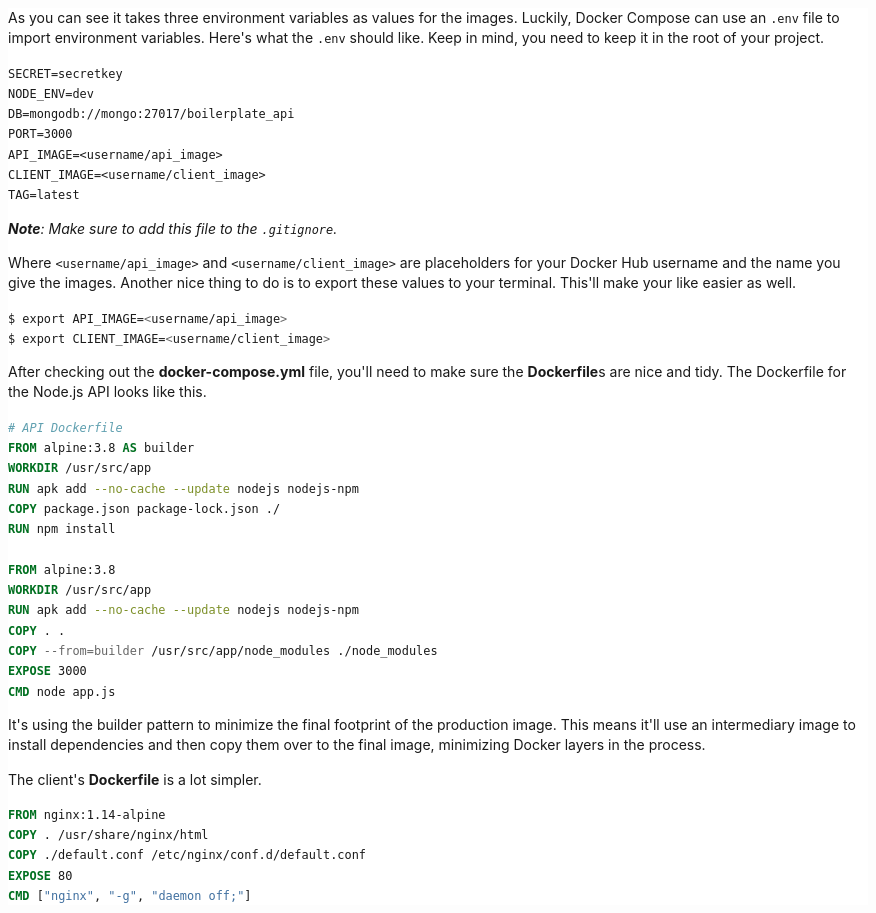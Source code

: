 As you can see it takes three environment variables as values for the images. Luckily, Docker Compose can use an `.env` file to import environment variables. Here's what the `.env` should like. Keep in mind, you need to keep it in the root of your project.

```
SECRET=secretkey
NODE_ENV=dev
DB=mongodb://mongo:27017/boilerplate_api
PORT=3000
API_IMAGE=<username/api_image>
CLIENT_IMAGE=<username/client_image>
TAG=latest
```

_**Note**: Make sure to add this file to the `.gitignore`._

Where `<username/api_image>` and `<username/client_image>` are placeholders for your Docker Hub username and the name you give the images. Another nice thing to do is to export these values to your terminal. This'll make your like easier as well.

```bash
$ export API_IMAGE=<username/api_image>
$ export CLIENT_IMAGE=<username/client_image>
```

After checking out the **docker-compose.yml** file, you'll need to make sure the **Dockerfile**s are nice and tidy. The Dockerfile for the Node.js API looks like this.

```Dockerfile
# API Dockerfile
FROM alpine:3.8 AS builder
WORKDIR /usr/src/app
RUN apk add --no-cache --update nodejs nodejs-npm
COPY package.json package-lock.json ./
RUN npm install

FROM alpine:3.8
WORKDIR /usr/src/app
RUN apk add --no-cache --update nodejs nodejs-npm
COPY . .
COPY --from=builder /usr/src/app/node_modules ./node_modules
EXPOSE 3000
CMD node app.js
```

It's using the builder pattern to minimize the final footprint of the production image. This means it'll use an intermediary image to install dependencies and then copy them over to the final image, minimizing Docker layers in the process.

The client's **Dockerfile** is a lot simpler.

```Dockerfile
FROM nginx:1.14-alpine
COPY . /usr/share/nginx/html
COPY ./default.conf /etc/nginx/conf.d/default.conf
EXPOSE 80
CMD ["nginx", "-g", "daemon off;"]
```
